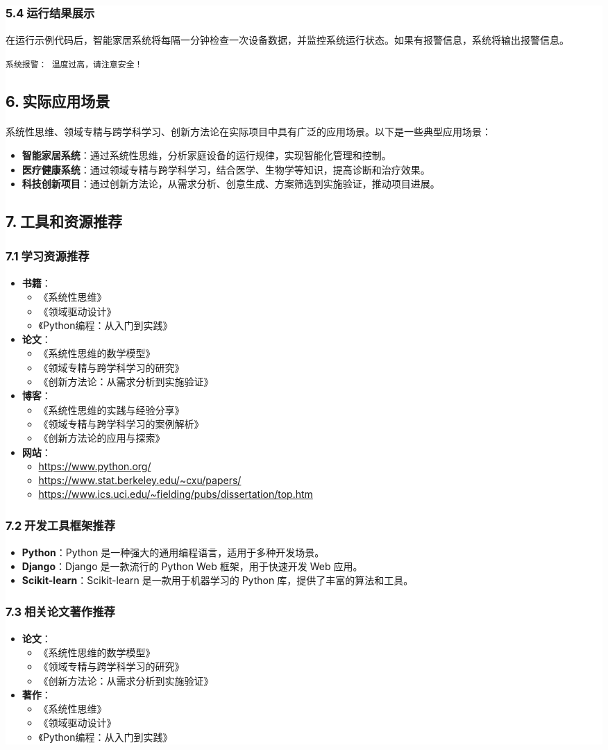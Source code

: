 ### 5.4 运行结果展示

在运行示例代码后，智能家居系统将每隔一分钟检查一次设备数据，并监控系统运行状态。如果有报警信息，系统将输出报警信息。

```bash
系统报警： 温度过高，请注意安全！
```

## 6. 实际应用场景

系统性思维、领域专精与跨学科学习、创新方法论在实际项目中具有广泛的应用场景。以下是一些典型应用场景：

- **智能家居系统**：通过系统性思维，分析家庭设备的运行规律，实现智能化管理和控制。
- **医疗健康系统**：通过领域专精与跨学科学习，结合医学、生物学等知识，提高诊断和治疗效果。
- **科技创新项目**：通过创新方法论，从需求分析、创意生成、方案筛选到实施验证，推动项目进展。

## 7. 工具和资源推荐

### 7.1 学习资源推荐

- **书籍**：
  - 《系统性思维》
  - 《领域驱动设计》
  - 《Python编程：从入门到实践》
- **论文**：
  - 《系统性思维的数学模型》
  - 《领域专精与跨学科学习的研究》
  - 《创新方法论：从需求分析到实施验证》
- **博客**：
  - 《系统性思维的实践与经验分享》
  - 《领域专精与跨学科学习的案例解析》
  - 《创新方法论的应用与探索》
- **网站**：
  - https://www.python.org/
  - https://www.stat.berkeley.edu/~cxu/papers/
  - https://www.ics.uci.edu/~fielding/pubs/dissertation/top.htm

### 7.2 开发工具框架推荐

- **Python**：Python 是一种强大的通用编程语言，适用于多种开发场景。
- **Django**：Django 是一款流行的 Python Web 框架，用于快速开发 Web 应用。
- **Scikit-learn**：Scikit-learn 是一款用于机器学习的 Python 库，提供了丰富的算法和工具。

### 7.3 相关论文著作推荐

- **论文**：
  - 《系统性思维的数学模型》
  - 《领域专精与跨学科学习的研究》
  - 《创新方法论：从需求分析到实施验证》
- **著作**：
  - 《系统性思维》
  - 《领域驱动设计》
  - 《Python编程：从入门到实践》
